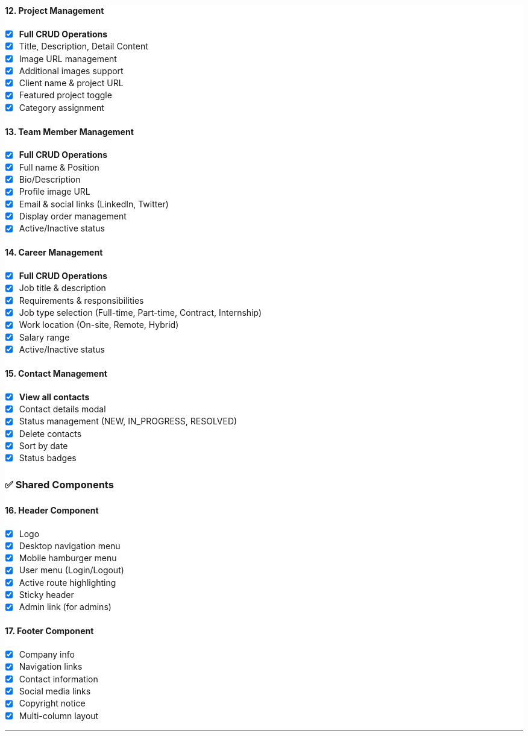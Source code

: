 #### 12. Project Management
- [x] **Full CRUD Operations**
- [x] Title, Description, Detail Content
- [x] Image URL management
- [x] Additional images support
- [x] Client name & project URL
- [x] Featured project toggle
- [x] Category assignment

#### 13. Team Member Management
- [x] **Full CRUD Operations**
- [x] Full name & Position
- [x] Bio/Description
- [x] Profile image URL
- [x] Email & social links (LinkedIn, Twitter)
- [x] Display order management
- [x] Active/Inactive status

#### 14. Career Management
- [x] **Full CRUD Operations**
- [x] Job title & description
- [x] Requirements & responsibilities
- [x] Job type selection (Full-time, Part-time, Contract, Internship)
- [x] Work location (On-site, Remote, Hybrid)
- [x] Salary range
- [x] Active/Inactive status

#### 15. Contact Management
- [x] **View all contacts**
- [x] Contact details modal
- [x] Status management (NEW, IN_PROGRESS, RESOLVED)
- [x] Delete contacts
- [x] Sort by date
- [x] Status badges

### ✅ Shared Components

#### 16. Header Component
- [x] Logo
- [x] Desktop navigation menu
- [x] Mobile hamburger menu
- [x] User menu (Login/Logout)
- [x] Active route highlighting
- [x] Sticky header
- [x] Admin link (for admins)

#### 17. Footer Component
- [x] Company info
- [x] Navigation links
- [x] Contact information
- [x] Social media links
- [x] Copyright notice
- [x] Multi-column layout

---
